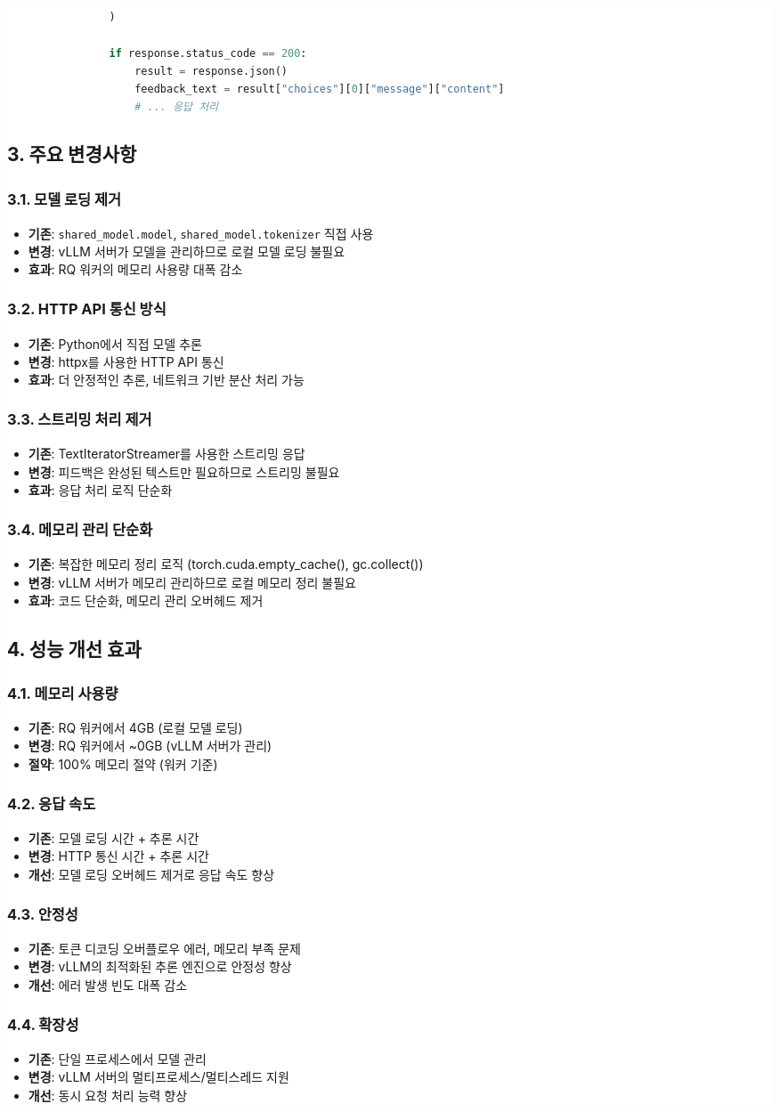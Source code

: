 ```python
                )
                
                if response.status_code == 200:
                    result = response.json()
                    feedback_text = result["choices"][0]["message"]["content"]
                    # ... 응답 처리
```

## 3. 주요 변경사항

### 3.1. 모델 로딩 제거
- **기존**: `shared_model.model`, `shared_model.tokenizer` 직접 사용
- **변경**: vLLM 서버가 모델을 관리하므로 로컬 모델 로딩 불필요
- **효과**: RQ 워커의 메모리 사용량 대폭 감소

### 3.2. HTTP API 통신 방식
- **기존**: Python에서 직접 모델 추론
- **변경**: httpx를 사용한 HTTP API 통신
- **효과**: 더 안정적인 추론, 네트워크 기반 분산 처리 가능

### 3.3. 스트리밍 처리 제거
- **기존**: TextIteratorStreamer를 사용한 스트리밍 응답
- **변경**: 피드백은 완성된 텍스트만 필요하므로 스트리밍 불필요
- **효과**: 응답 처리 로직 단순화

### 3.4. 메모리 관리 단순화
- **기존**: 복잡한 메모리 정리 로직 (torch.cuda.empty_cache(), gc.collect())
- **변경**: vLLM 서버가 메모리 관리하므로 로컬 메모리 정리 불필요
- **효과**: 코드 단순화, 메모리 관리 오버헤드 제거

## 4. 성능 개선 효과

### 4.1. 메모리 사용량
- **기존**: RQ 워커에서 4GB (로컬 모델 로딩)
- **변경**: RQ 워커에서 ~0GB (vLLM 서버가 관리)
- **절약**: 100% 메모리 절약 (워커 기준)

### 4.2. 응답 속도
- **기존**: 모델 로딩 시간 + 추론 시간
- **변경**: HTTP 통신 시간 + 추론 시간
- **개선**: 모델 로딩 오버헤드 제거로 응답 속도 향상

### 4.3. 안정성
- **기존**: 토큰 디코딩 오버플로우 에러, 메모리 부족 문제
- **변경**: vLLM의 최적화된 추론 엔진으로 안정성 향상
- **개선**: 에러 발생 빈도 대폭 감소

### 4.4. 확장성
- **기존**: 단일 프로세스에서 모델 관리
- **변경**: vLLM 서버의 멀티프로세스/멀티스레드 지원
- **개선**: 동시 요청 처리 능력 향상
